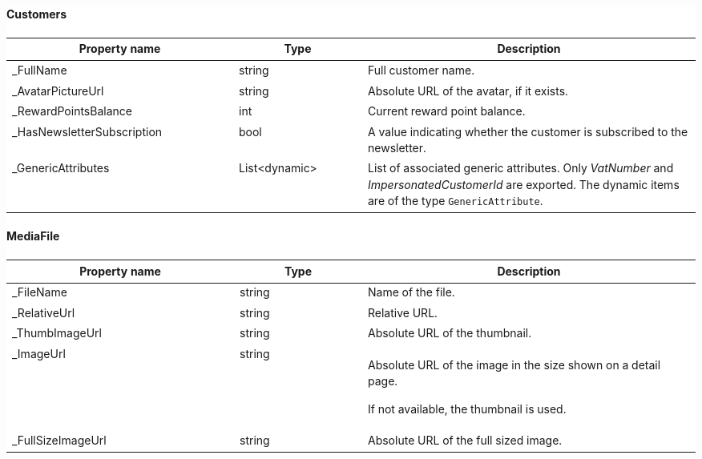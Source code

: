 #### Customers

<table><thead><tr><th width="269">Property name</th><th width="147">Type</th><th>Description</th></tr></thead><tbody><tr><td>_FullName</td><td>string</td><td>Full customer name.</td></tr><tr><td>_AvatarPictureUrl</td><td>string</td><td>Absolute URL of the avatar, if it exists.</td></tr><tr><td>_RewardPointsBalance</td><td>int</td><td>Current reward point balance.</td></tr><tr><td>_HasNewsletterSubscription</td><td>bool</td><td>A value indicating whether the customer is subscribed to the newsletter.</td></tr><tr><td>_GenericAttributes</td><td>List&#x3C;dynamic></td><td>List of associated generic attributes. Only <em>VatNumber</em> and <em>ImpersonatedCustomerId</em> are exported. The dynamic items are of the type <code>GenericAttribute</code>.</td></tr></tbody></table>

#### MediaFile

<table><thead><tr><th width="270">Property name</th><th width="146">Type</th><th>Description</th></tr></thead><tbody><tr><td>_FileName</td><td>string</td><td>Name of the file.</td></tr><tr><td>_RelativeUrl</td><td>string</td><td>Relative URL.</td></tr><tr><td>_ThumbImageUrl</td><td>string</td><td>Absolute URL of the thumbnail.</td></tr><tr><td>_ImageUrl</td><td>string</td><td><p>Absolute URL of the image in the size shown on a detail page.</p><p>If not available, the thumbnail is used.</p></td></tr><tr><td>_FullSizeImageUrl</td><td>string</td><td>Absolute URL of the full sized image.</td></tr></tbody></table>
